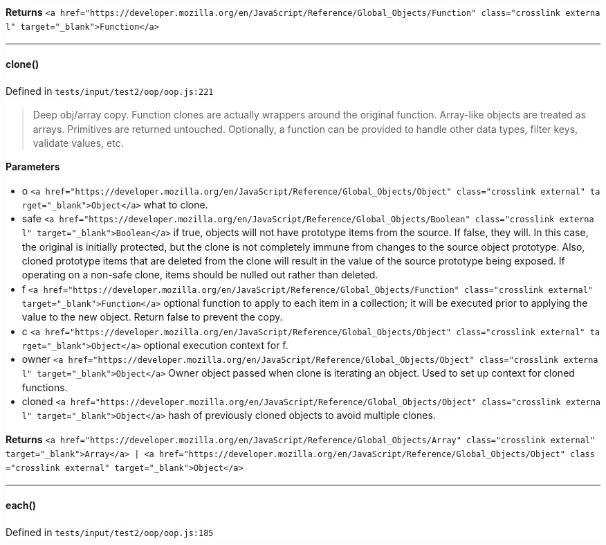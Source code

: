 **Returns**
`<a href="https://developer.mozilla.org/en/JavaScript/Reference/Global_Objects/Function" class="crosslink external" target="_blank">Function</a>` 


--------------------------
#### clone() 

Defined in `tests/input/test2/oop/oop.js:221`



> Deep obj/array copy.  Function clones are actually
wrappers around the original function.
Array-like objects are treated as arrays.
Primitives are returned untouched.  Optionally, a
function can be provided to handle other data types,
filter keys, validate values, etc.

**Parameters**
- o `<a href="https://developer.mozilla.org/en/JavaScript/Reference/Global_Objects/Object" class="crosslink external" target="_blank">Object</a>` what to clone.
- safe `<a href="https://developer.mozilla.org/en/JavaScript/Reference/Global_Objects/Boolean" class="crosslink external" target="_blank">Boolean</a>` if true, objects will not have prototype
items from the source.  If false, they will.  In this case, the
original is initially protected, but the clone is not completely
immune from changes to the source object prototype.  Also, cloned
prototype items that are deleted from the clone will result
in the value of the source prototype being exposed.  If operating
on a non-safe clone, items should be nulled out rather than deleted.
- f `<a href="https://developer.mozilla.org/en/JavaScript/Reference/Global_Objects/Function" class="crosslink external" target="_blank">Function</a>` optional function to apply to each item in a
collection; it will be executed prior to applying the value to
the new object.  Return false to prevent the copy.
- c `<a href="https://developer.mozilla.org/en/JavaScript/Reference/Global_Objects/Object" class="crosslink external" target="_blank">Object</a>` optional execution context for f.
- owner `<a href="https://developer.mozilla.org/en/JavaScript/Reference/Global_Objects/Object" class="crosslink external" target="_blank">Object</a>` Owner object passed when clone is iterating
an object.  Used to set up context for cloned functions.
- cloned `<a href="https://developer.mozilla.org/en/JavaScript/Reference/Global_Objects/Object" class="crosslink external" target="_blank">Object</a>` hash of previously cloned objects to avoid
multiple clones.

**Returns**
`<a href="https://developer.mozilla.org/en/JavaScript/Reference/Global_Objects/Array" class="crosslink external" target="_blank">Array</a> | <a href="https://developer.mozilla.org/en/JavaScript/Reference/Global_Objects/Object" class="crosslink external" target="_blank">Object</a>` 


--------------------------
#### each() 

Defined in `tests/input/test2/oop/oop.js:185`


